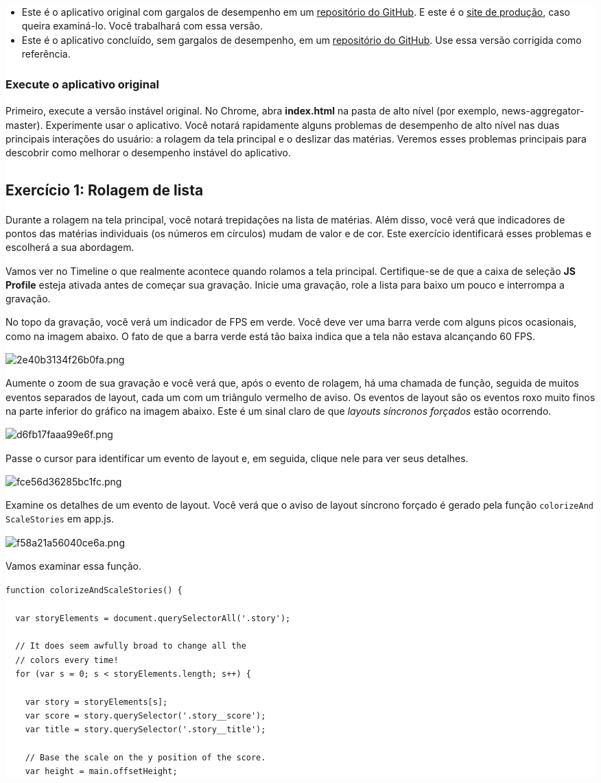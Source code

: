 * Este é o aplicativo original com gargalos de desempenho em um [repositório do GitHub](http://github.com/udacity/news-aggregator). E este é o [site de produção](http://udacity.github.io/news-aggregator/), caso queira examiná-lo. Você trabalhará com essa versão.
* Este é o aplicativo concluído, sem gargalos de desempenho, em um [repositório do GitHub](https://github.com/udacity/news-aggregator/tree/solution). Use essa versão corrigida como referência.

### Execute o aplicativo original

Primeiro, execute a versão instável original. No Chrome, abra __index.html__ na pasta de alto nível (por exemplo, news-aggregator-master). Experimente usar o aplicativo. Você notará rapidamente alguns problemas de desempenho de alto nível nas duas principais interações do usuário: a rolagem da tela principal e o deslizar das matérias. Veremos esses problemas principais para descobrir como melhorar o desempenho instável do aplicativo.


## Exercício 1: Rolagem de lista




Durante a rolagem na tela principal, você notará trepidações na lista de matérias. Além disso, você verá que indicadores de pontos das matérias individuais (os números em círculos) mudam de valor e de cor. Este exercício identificará esses problemas e escolherá a sua abordagem.

Vamos ver no Timeline o que realmente acontece quando rolamos a tela principal. Certifique-se de que a caixa de seleção __JS Profile__ esteja ativada antes de começar sua gravação. Inicie uma gravação, role a lista para baixo um pouco e interrompa a gravação. 

No topo da gravação, você verá um indicador de FPS em verde. Você deve ver uma barra verde com alguns picos ocasionais, como na imagem abaixo. O fato de que a barra verde está tão baixa indica que a tela não estava alcançando 60 FPS.

![2e40b3134f26b0fa.png](img/2e40b3134f26b0fa.png)

Aumente o zoom de sua gravação e você verá que, após o evento de rolagem, há uma chamada de função, seguida de muitos eventos separados de layout, cada um com um triângulo vermelho de aviso. Os eventos de layout são os eventos roxo muito finos na parte inferior do gráfico na imagem abaixo. Este é um sinal claro de que *layouts síncronos forçados* estão ocorrendo.

![d6fb17faaa99e6f.png](img/d6fb17faaa99e6f.png)

Passe o cursor para identificar um evento de layout e, em seguida, clique nele para ver seus detalhes. 

![fce56d36285bc1fc.png](img/fce56d36285bc1fc.png)

Examine os detalhes de um evento de layout. Você verá que o aviso de layout síncrono forçado é gerado pela função `colorizeAndScaleStories` em app.js.

![f58a21a56040ce6a.png](img/f58a21a56040ce6a.png)

Vamos examinar essa função.

```
function colorizeAndScaleStories() {

  var storyElements = document.querySelectorAll('.story');

  // It does seem awfully broad to change all the
  // colors every time!
  for (var s = 0; s < storyElements.length; s++) {

    var story = storyElements[s];
    var score = story.querySelector('.story__score');
    var title = story.querySelector('.story__title');

    // Base the scale on the y position of the score.
    var height = main.offsetHeight;
```